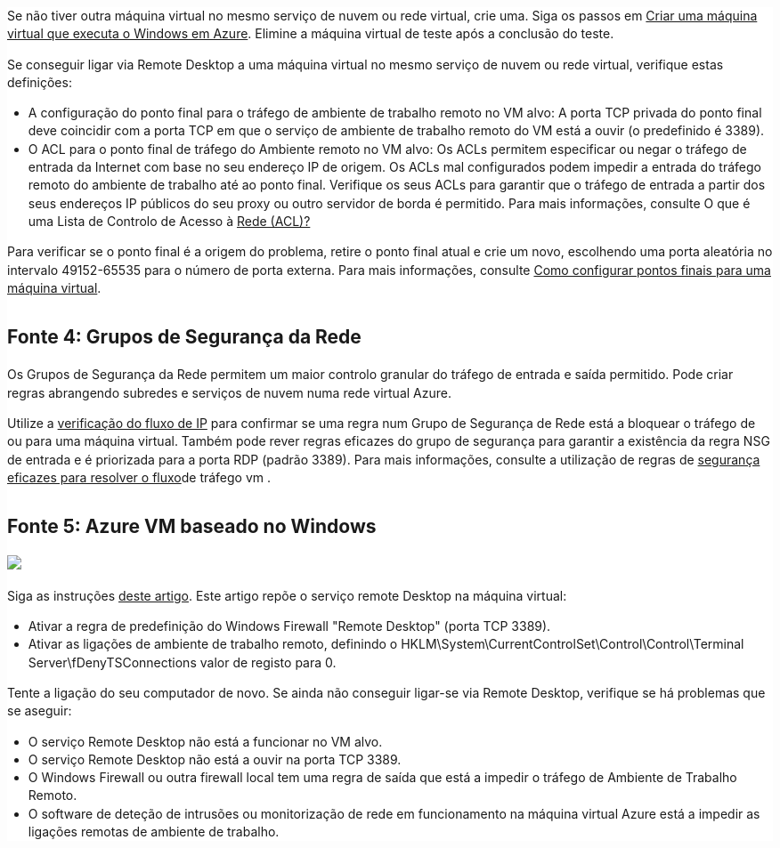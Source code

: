 Se não tiver outra máquina virtual no mesmo serviço de nuvem ou rede virtual, crie uma. Siga os passos em [Criar uma máquina virtual que executa o Windows em Azure](../virtual-machines-windows-hero-tutorial.md). Elimine a máquina virtual de teste após a conclusão do teste.

Se conseguir ligar via Remote Desktop a uma máquina virtual no mesmo serviço de nuvem ou rede virtual, verifique estas definições:

* A configuração do ponto final para o tráfego de ambiente de trabalho remoto no VM alvo: A porta TCP privada do ponto final deve coincidir com a porta TCP em que o serviço de ambiente de trabalho remoto do VM está a ouvir (o predefinido é 3389).
* O ACL para o ponto final de tráfego do Ambiente remoto no VM alvo: Os ACLs permitem especificar ou negar o tráfego de entrada da Internet com base no seu endereço IP de origem. Os ACLs mal configurados podem impedir a entrada do tráfego remoto do ambiente de trabalho até ao ponto final. Verifique os seus ACLs para garantir que o tráfego de entrada a partir dos seus endereços IP públicos do seu proxy ou outro servidor de borda é permitido. Para mais informações, consulte O que é uma Lista de Controlo de Acesso à [Rede (ACL)?](../../virtual-network/virtual-networks-acl.md)

Para verificar se o ponto final é a origem do problema, retire o ponto final atual e crie um novo, escolhendo uma porta aleatória no intervalo 49152-65535 para o número de porta externa. Para mais informações, consulte [Como configurar pontos finais para uma máquina virtual](../windows/classic/setup-endpoints.md?toc=%2fazure%2fvirtual-machines%2fwindows%2fclassic%2ftoc.json).

## <a name="source-4-network-security-groups"></a>Fonte 4: Grupos de Segurança da Rede
Os Grupos de Segurança da Rede permitem um maior controlo granular do tráfego de entrada e saída permitido. Pode criar regras abrangendo subredes e serviços de nuvem numa rede virtual Azure.

Utilize a [verificação do fluxo de IP](../../network-watcher/network-watcher-check-ip-flow-verify-portal.md) para confirmar se uma regra num Grupo de Segurança de Rede está a bloquear o tráfego de ou para uma máquina virtual. Também pode rever regras eficazes do grupo de segurança para garantir a existência da regra NSG de entrada e é priorizada para a porta RDP (padrão 3389). Para mais informações, consulte a utilização de regras de [segurança eficazes para resolver o fluxo](../../virtual-network/diagnose-network-traffic-filter-problem.md)de tráfego vm .

## <a name="source-5-windows-based-azure-vm"></a>Fonte 5: Azure VM baseado no Windows
![](./media/detailed-troubleshoot-rdp/tshootrdp_5.png)

Siga as instruções [deste artigo](../windows/reset-rdp.md). Este artigo repõe o serviço remote Desktop na máquina virtual:

* Ativar a regra de predefinição do Windows Firewall "Remote Desktop" (porta TCP 3389).
* Ativar as ligações de ambiente de trabalho remoto, definindo o HKLM\System\CurrentControlSet\Control\Control\Terminal Server\fDenyTSConnections valor de registo para 0.

Tente a ligação do seu computador de novo. Se ainda não conseguir ligar-se via Remote Desktop, verifique se há problemas que se aseguir:

* O serviço Remote Desktop não está a funcionar no VM alvo.
* O serviço Remote Desktop não está a ouvir na porta TCP 3389.
* O Windows Firewall ou outra firewall local tem uma regra de saída que está a impedir o tráfego de Ambiente de Trabalho Remoto.
* O software de deteção de intrusões ou monitorização de rede em funcionamento na máquina virtual Azure está a impedir as ligações remotas de ambiente de trabalho.

